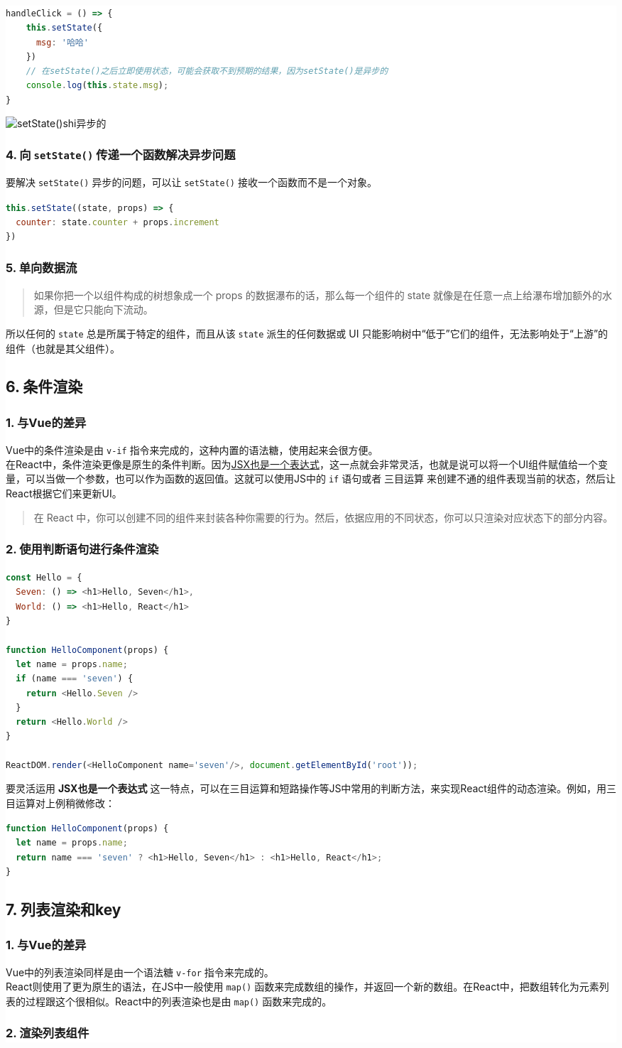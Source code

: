   ```jsx
  handleClick = () => {
      this.setState({
        msg: '哈哈'
      })
      // 在setState()之后立即使用状态，可能会获取不到预期的结果，因为setState()是异步的
      console.log(this.state.msg);
  }
  ```
  ![setState()shi异步的](https://i.loli.net/2020/09/03/liqAkdnyBwgHKE5.gif)
### 4. 向 `setState()` 传递一个函数解决异步问题
要解决 `setState()` 异步的问题，可以让 `setState()` 接收一个函数而不是一个对象。
```js
this.setState((state, props) => {
  counter: state.counter + props.increment
})
```
### 5. 单向数据流
> 如果你把一个以组件构成的树想象成一个 props 的数据瀑布的话，那么每一个组件的 state 就像是在任意一点上给瀑布增加额外的水源，但是它只能向下流动。

所以任何的 `state` 总是所属于特定的组件，而且从该 `state` 派生的任何数据或 UI 只能影响树中“低于”它们的组件，无法影响处于“上游”的组件（也就是其父组件）。    
## 6. 条件渲染
### 1. 与Vue的差异
Vue中的条件渲染是由 `v-if` 指令来完成的，这种内置的语法糖，使用起来会很方便。  
在React中，条件渲染更像是原生的条件判断。因为[JSX也是一个表达式](https://zh-hans.reactjs.org/docs/introducing-jsx.html#jsx-is-an-expression-too)，这一点就会非常灵活，也就是说可以将一个UI组件赋值给一个变量，可以当做一个参数，也可以作为函数的返回值。这就可以使用JS中的 `if` 语句或者 三目运算 来创建不通的组件表现当前的状态，然后让React根据它们来更新UI。
> 在 React 中，你可以创建不同的组件来封装各种你需要的行为。然后，依据应用的不同状态，你可以只渲染对应状态下的部分内容。
### 2. 使用判断语句进行条件渲染
```js {8,9,10,11}
const Hello = {
  Seven: () => <h1>Hello, Seven</h1>,
  World: () => <h1>Hello, React</h1>
}

function HelloComponent(props) {
  let name = props.name;
  if (name === 'seven') {
    return <Hello.Seven />
  }
  return <Hello.World />
}

ReactDOM.render(<HelloComponent name='seven'/>, document.getElementById('root'));
```
要灵活运用 **JSX也是一个表达式** 这一特点，可以在三目运算和短路操作等JS中常用的判断方法，来实现React组件的动态渲染。例如，用三目运算对上例稍微修改：
```js {3}
function HelloComponent(props) {
  let name = props.name;
  return name === 'seven' ? <h1>Hello, Seven</h1> : <h1>Hello, React</h1>;
}
```
## 7. 列表渲染和key
### 1. 与Vue的差异
Vue中的列表渲染同样是由一个语法糖 `v-for` 指令来完成的。  
React则使用了更为原生的语法，在JS中一般使用 `map()` 函数来完成数组的操作，并返回一个新的数组。在React中，把数组转化为元素列表的过程跟这个很相似。React中的列表渲染也是由 `map()` 函数来完成的。
### 2. 渲染列表组件
```js {3}
```